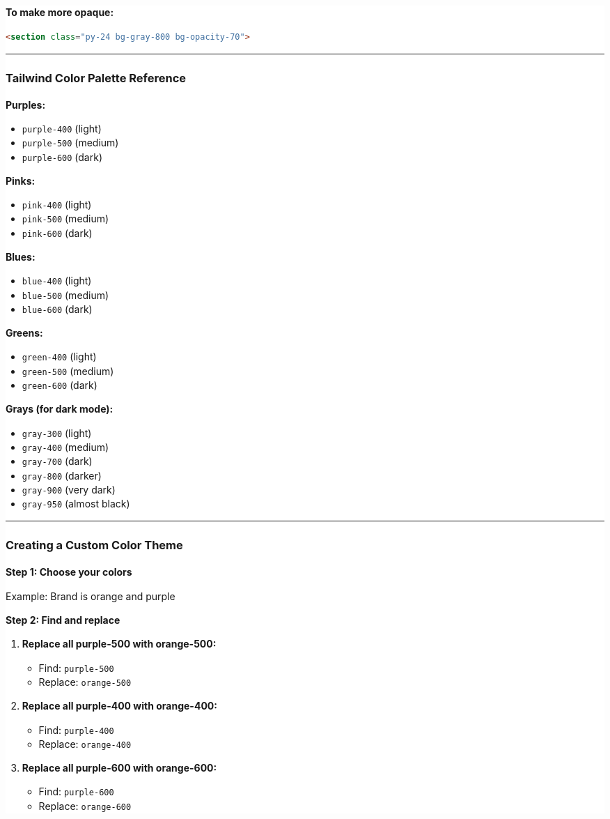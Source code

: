 **To make more opaque:**
```html
<section class="py-24 bg-gray-800 bg-opacity-70">
```

---

### Tailwind Color Palette Reference

**Purples:**
- `purple-400` (light)
- `purple-500` (medium)
- `purple-600` (dark)

**Pinks:**
- `pink-400` (light)
- `pink-500` (medium)
- `pink-600` (dark)

**Blues:**
- `blue-400` (light)
- `blue-500` (medium)
- `blue-600` (dark)

**Greens:**
- `green-400` (light)
- `green-500` (medium)
- `green-600` (dark)

**Grays (for dark mode):**
- `gray-300` (light)
- `gray-400` (medium)
- `gray-700` (dark)
- `gray-800` (darker)
- `gray-900` (very dark)
- `gray-950` (almost black)

---

### Creating a Custom Color Theme

**Step 1: Choose your colors**

Example: Brand is orange and purple

**Step 2: Find and replace**

1. **Replace all purple-500 with orange-500:**
   - Find: `purple-500`
   - Replace: `orange-500`

2. **Replace all purple-400 with orange-400:**
   - Find: `purple-400`
   - Replace: `orange-400`

3. **Replace all purple-600 with orange-600:**
   - Find: `purple-600`
   - Replace: `orange-600`
